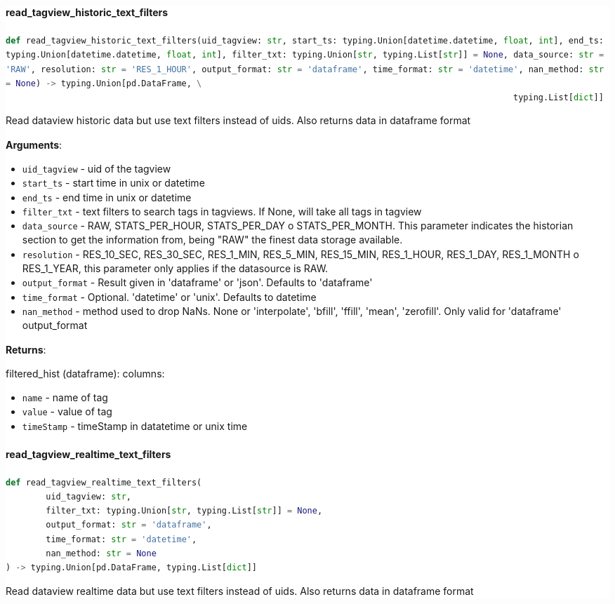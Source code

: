 <a id="iotcoreapi.IoTCoreAPI.read_tagview_historic_text_filters"></a>

#### read\_tagview\_historic\_text\_filters

```python
def read_tagview_historic_text_filters(uid_tagview: str, start_ts: typing.Union[datetime.datetime, float, int], end_ts: typing.Union[datetime.datetime, float, int], filter_txt: typing.Union[str, typing.List[str]] = None, data_source: str = 'RAW', resolution: str = 'RES_1_HOUR', output_format: str = 'dataframe', time_format: str = 'datetime', nan_method: str = None) -> typing.Union[pd.DataFrame, \
                                                                                                     typing.List[dict]]
```

Read dataview historic data but use text filters instead of uids. Also returns data in dataframe format

**Arguments**:

- `uid_tagview` - uid of the tagview
- `start_ts` - start time in unix or datetime
- `end_ts` - end time in unix or datetime
- `filter_txt` - text filters to search tags in tagviews. If None, will take all tags in tagview
- `data_source` - RAW, STATS_PER_HOUR, STATS_PER_DAY o STATS_PER_MONTH. This parameter indicates the historian section to get the information from, being "RAW" the finest data storage available.
- `resolution` - RES_10_SEC, RES_30_SEC, RES_1_MIN, RES_5_MIN, RES_15_MIN, RES_1_HOUR, RES_1_DAY, RES_1_MONTH o RES_1_YEAR, this parameter only applies if the datasource is RAW.
- `output_format` - Result given in 'dataframe' or 'json'. Defaults to 'dataframe'
- `time_format` - Optional. 'datetime' or 'unix'. Defaults to datetime
- `nan_method` - method used to drop NaNs. None or 'interpolate', 'bfill', 'ffill', 'mean', 'zerofill'. Only valid for 'dataframe' output_format


**Returns**:

  filtered_hist (dataframe):
  columns:
- `name` - name of tag
- `value` - value of tag
- `timeStamp` - timeStamp in datatetime or unix time

<a id="iotcoreapi.IoTCoreAPI.read_tagview_realtime_text_filters"></a>

#### read\_tagview\_realtime\_text\_filters

```python
def read_tagview_realtime_text_filters(
        uid_tagview: str,
        filter_txt: typing.Union[str, typing.List[str]] = None,
        output_format: str = 'dataframe',
        time_format: str = 'datetime',
        nan_method: str = None
) -> typing.Union[pd.DataFrame, typing.List[dict]]
```

Read dataview realtime data but use text filters instead of uids. Also returns data in dataframe format
